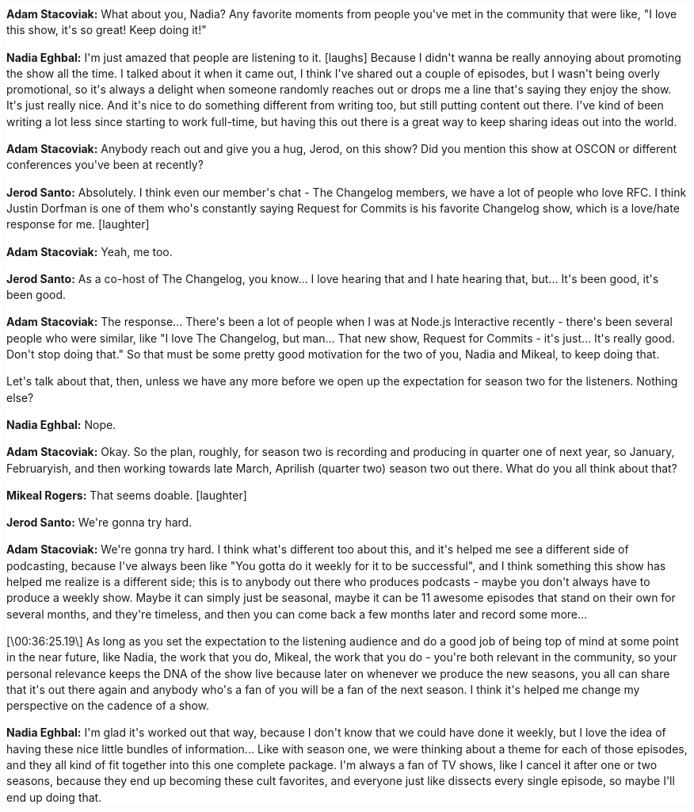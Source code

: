 **Adam Stacoviak:** What about you, Nadia? Any favorite moments from people you've met in the community that were like, "I love this show, it's so great! Keep doing it!"

**Nadia Eghbal:** I'm just amazed that people are listening to it. \[laughs\] Because I didn't wanna be really annoying about promoting the show all the time. I talked about it when it came out, I think I've shared out a couple of episodes, but I wasn't being overly promotional, so it's always a delight when someone randomly reaches out or drops me a line that's saying they enjoy the show. It's just really nice. And it's nice to do something different from writing too, but still putting content out there. I've kind of been writing a lot less since starting to work full-time, but having this out there is a great way to keep sharing ideas out into the world.

**Adam Stacoviak:** Anybody reach out and give you a hug, Jerod, on this show? Did you mention this show at OSCON or different conferences you've been at recently?

**Jerod Santo:** Absolutely. I think even our member's chat - The Changelog members, we have a lot of people who love RFC. I think Justin Dorfman is one of them who's constantly saying Request for Commits is his favorite Changelog show, which is a love/hate response for me. \[laughter\]

**Adam Stacoviak:** Yeah, me too.

**Jerod Santo:** As a co-host of The Changelog, you know... I love hearing that and I hate hearing that, but... It's been good, it's been good.

**Adam Stacoviak:** The response... There's been a lot of people when I was at Node.js Interactive recently - there's been several people who were similar, like "I love The Changelog, but man... That new show, Request for Commits - it's just... It's really good. Don't stop doing that." So that must be some pretty good motivation for the two of you, Nadia and Mikeal, to keep doing that.

Let's talk about that, then, unless we have any more before we open up the expectation for season two for the listeners. Nothing else?

**Nadia Eghbal:** Nope.

**Adam Stacoviak:** Okay. So the plan, roughly, for season two is recording and producing in quarter one of next year, so January, Februaryish, and then working towards late March, Aprilish (quarter two) season two out there. What do you all think about that?

**Mikeal Rogers:** That seems doable. \[laughter\]

**Jerod Santo:** We're gonna try hard.

**Adam Stacoviak:** We're gonna try hard. I think what's different too about this, and it's helped me see a different side of podcasting, because I've always been like "You gotta do it weekly for it to be successful", and I think something this show has helped me realize is a different side; this is to anybody out there who produces podcasts - maybe you don't always have to produce a weekly show. Maybe it can simply just be seasonal, maybe it can be 11 awesome episodes that stand on their own for several months, and they're timeless, and then you can come back a few months later and record some more...

\[\\00:36:25.19\\\] As long as you set the expectation to the listening audience and do a good job of being top of mind at some point in the near future, like Nadia, the work that you do, Mikeal, the work that you do - you're both relevant in the community, so your personal relevance keeps the DNA of the show live because later on whenever we produce the new seasons, you all can share that it's out there again and anybody who's a fan of you will be a fan of the next season. I think it's helped me change my perspective on the cadence of a show.

**Nadia Eghbal:** I'm glad it's worked out that way, because I don't know that we could have done it weekly, but I love the idea of having these nice little bundles of information... Like with season one, we were thinking about a theme for each of those episodes, and they all kind of fit together into this one complete package. I'm always a fan of TV shows, like I cancel it after one or two seasons, because they end up becoming these cult favorites, and everyone just like dissects every single episode, so maybe I'll end up doing that.
